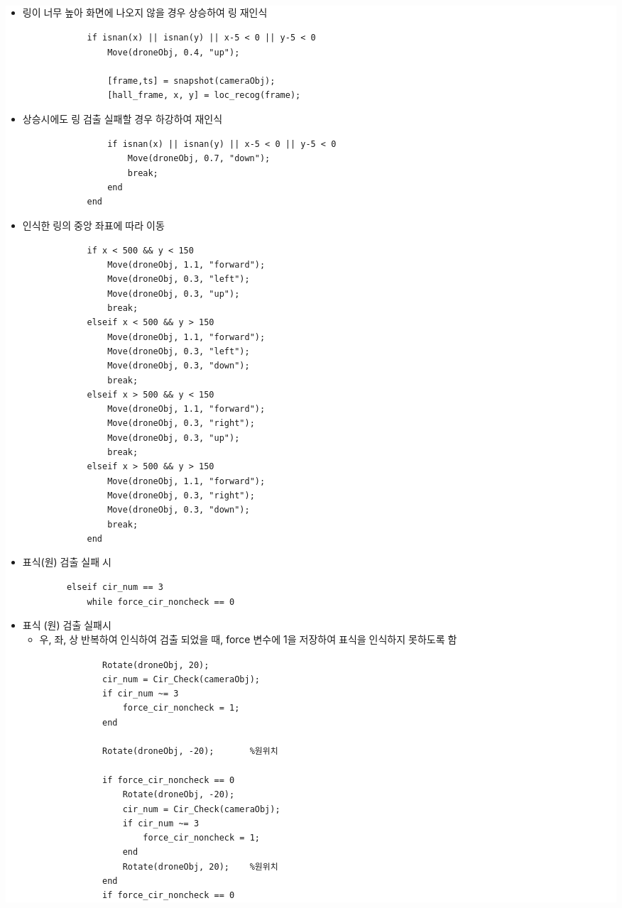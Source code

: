 * 링이 너무 높아 화면에 나오지 않을 경우 상승하여 링 재인식
```
                if isnan(x) || isnan(y) || x-5 < 0 || y-5 < 0
                    Move(droneObj, 0.4, "up");
                    
                    [frame,ts] = snapshot(cameraObj);
                    [hall_frame, x, y] = loc_recog(frame);
```
* 상승시에도 링 검출 실패할 경우 하강하여 재인식
```
                    if isnan(x) || isnan(y) || x-5 < 0 || y-5 < 0
                        Move(droneObj, 0.7, "down");
                        break;
                    end
                end
```

* 인식한 링의 중앙 좌표에 따라 이동
```
                if x < 500 && y < 150
                    Move(droneObj, 1.1, "forward");
                    Move(droneObj, 0.3, "left");
                    Move(droneObj, 0.3, "up");
                    break;
                elseif x < 500 && y > 150
                    Move(droneObj, 1.1, "forward");
                    Move(droneObj, 0.3, "left");
                    Move(droneObj, 0.3, "down");
                    break;
                elseif x > 500 && y < 150
                    Move(droneObj, 1.1, "forward");
                    Move(droneObj, 0.3, "right");
                    Move(droneObj, 0.3, "up");
                    break;
                elseif x > 500 && y > 150
                    Move(droneObj, 1.1, "forward");
                    Move(droneObj, 0.3, "right");
                    Move(droneObj, 0.3, "down");
                    break;
                end
```
* 표식(원) 검출 실패 시
```
            elseif cir_num == 3
                while force_cir_noncheck == 0
```
* 표식 (원) 검출 실패시
  + 우, 좌, 상 반복하여 인식하여 검출 되었을 때, force 변수에 1을 저장하여 표식을 인식하지 못하도록 함
```
                   Rotate(droneObj, 20);
                   cir_num = Cir_Check(cameraObj);
                   if cir_num ~= 3
                       force_cir_noncheck = 1;
                   end
                   
                   Rotate(droneObj, -20);       %원위치
                   
                   if force_cir_noncheck == 0
                       Rotate(droneObj, -20);
                       cir_num = Cir_Check(cameraObj);
                       if cir_num ~= 3
                           force_cir_noncheck = 1;
                       end
                       Rotate(droneObj, 20);    %원위치
                   end
                   if force_cir_noncheck == 0
```